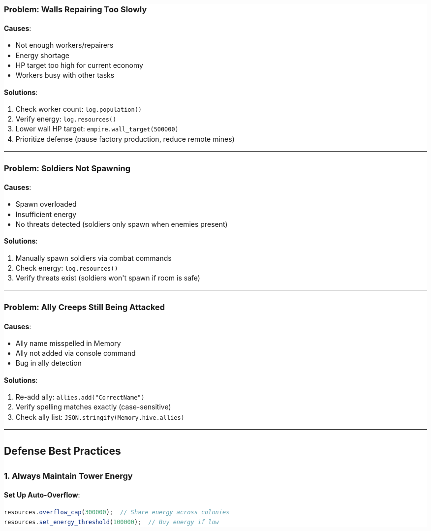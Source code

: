 ### Problem: Walls Repairing Too Slowly

**Causes**:
- Not enough workers/repairers
- Energy shortage
- HP target too high for current economy
- Workers busy with other tasks

**Solutions**:
1. Check worker count: `log.population()`
2. Verify energy: `log.resources()`
3. Lower wall HP target: `empire.wall_target(500000)`
4. Prioritize defense (pause factory production, reduce remote mines)

---

### Problem: Soldiers Not Spawning

**Causes**:
- Spawn overloaded
- Insufficient energy
- No threats detected (soldiers only spawn when enemies present)

**Solutions**:
1. Manually spawn soldiers via combat commands
2. Check energy: `log.resources()`
3. Verify threats exist (soldiers won't spawn if room is safe)

---

### Problem: Ally Creeps Still Being Attacked

**Causes**:
- Ally name misspelled in Memory
- Ally not added via console command
- Bug in ally detection

**Solutions**:
1. Re-add ally: `allies.add("CorrectName")`
2. Verify spelling matches exactly (case-sensitive)
3. Check ally list: `JSON.stringify(Memory.hive.allies)`

---

## Defense Best Practices

### 1. Always Maintain Tower Energy

**Set Up Auto-Overflow**:
```javascript
resources.overflow_cap(300000);  // Share energy across colonies
resources.set_energy_threshold(100000);  // Buy energy if low
```
